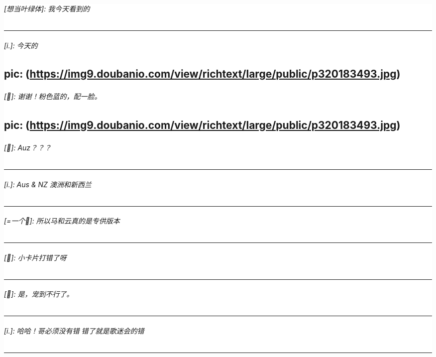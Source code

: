 ###### [想当叶绿体]: 我今天看到的
---------------------------------------

###### [i.]: 今天的
pic: (https://img9.doubanio.com/view/richtext/large/public/p320183493.jpg)
---------------------------------------

###### [🌟]: 谢谢！粉色蓝的，配一脸。
pic: (https://img9.doubanio.com/view/richtext/large/public/p320183493.jpg)
---------------------------------------

###### [🌟]: Auz？？？
---------------------------------------

###### [i.]: Aus & NZ 澳洲和新西兰
---------------------------------------

###### [=一个🦋]: 所以马和云真的是专供版本
---------------------------------------

###### [🌟]: 小卡片打错了呀
---------------------------------------

###### [🌟]: 是，宠到不行了。
---------------------------------------

###### [i.]: 哈哈！哥必须没有错   错了就是歌迷会的错
---------------------------------------

